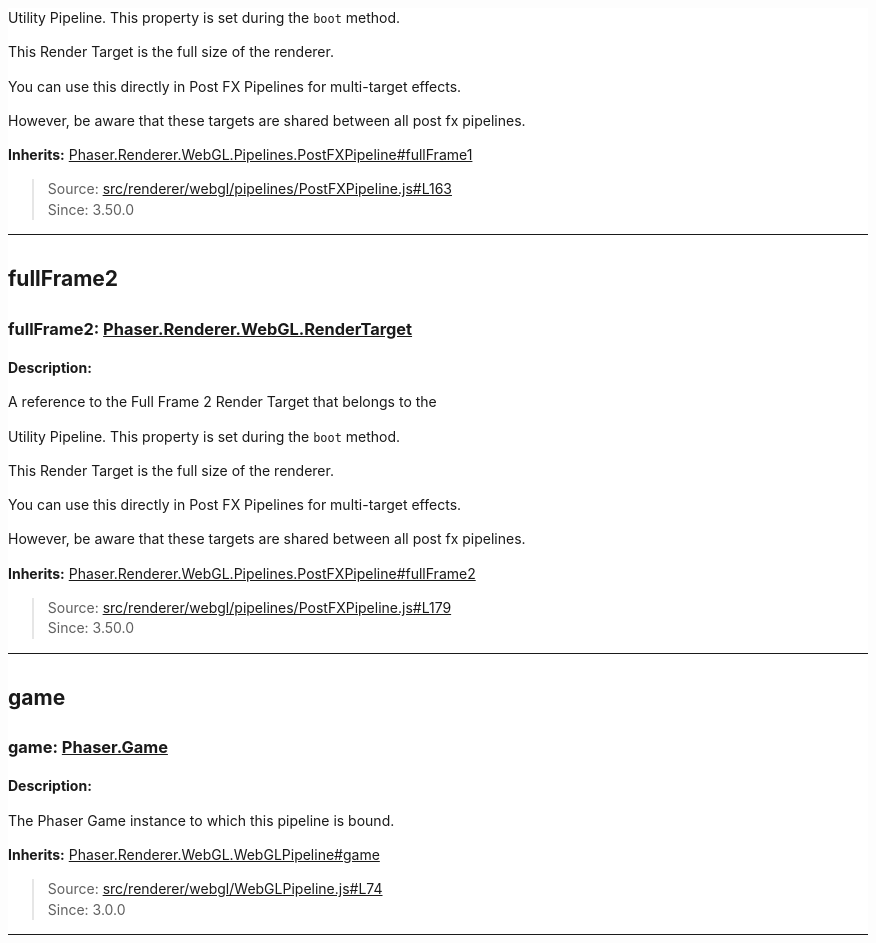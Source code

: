 Utility Pipeline. This property is set during the `boot` method.

This Render Target is the full size of the renderer.

You can use this directly in Post FX Pipelines for multi-target effects.

However, be aware that these targets are shared between all post fx pipelines.

**Inherits:** [Phaser.Renderer.WebGL.Pipelines.PostFXPipeline#fullFrame1](renderer-webgl-pipelines-postfxpipeline.md)

> Source: [src/renderer/webgl/pipelines/PostFXPipeline.js#L163](https://github.com/phaserjs/phaser/blob/v3.87.0/src/renderer/webgl/pipelines/PostFXPipeline.js#L163)  
> Since: 3.50.0

---

## fullFrame2

### fullFrame2: [Phaser.Renderer.WebGL.RenderTarget](renderer-webgl-rendertarget.md)

**Description:**

A reference to the Full Frame 2 Render Target that belongs to the

Utility Pipeline. This property is set during the `boot` method.

This Render Target is the full size of the renderer.

You can use this directly in Post FX Pipelines for multi-target effects.

However, be aware that these targets are shared between all post fx pipelines.

**Inherits:** [Phaser.Renderer.WebGL.Pipelines.PostFXPipeline#fullFrame2](renderer-webgl-pipelines-postfxpipeline.md)

> Source: [src/renderer/webgl/pipelines/PostFXPipeline.js#L179](https://github.com/phaserjs/phaser/blob/v3.87.0/src/renderer/webgl/pipelines/PostFXPipeline.js#L179)  
> Since: 3.50.0

---

## game

### game: [Phaser.Game](game.md)

**Description:**

The Phaser Game instance to which this pipeline is bound.

**Inherits:** [Phaser.Renderer.WebGL.WebGLPipeline#game](renderer-webgl-webglpipeline.md)

> Source: [src/renderer/webgl/WebGLPipeline.js#L74](https://github.com/phaserjs/phaser/blob/v3.87.0/src/renderer/webgl/WebGLPipeline.js#L74)  
> Since: 3.0.0

---
